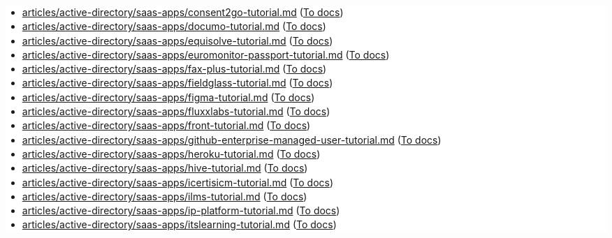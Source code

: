 - [articles/active-directory/saas-apps/consent2go-tutorial.md](https://github.com/MicrosoftDocs/azure-docs/compare/121b2e7..e32c0a7#diff-e29e776c1eb3ab4f37bd0068724b7b8d4cb42c5592a8f355cbdf55301307deda) ([To docs](https://docs.microsoft.com/en-us/azure/active-directory/saas-apps/consent2go-tutorial?WT.mc_id=AZ-MVP-5003408))
- [articles/active-directory/saas-apps/documo-tutorial.md](https://github.com/MicrosoftDocs/azure-docs/compare/121b2e7..e32c0a7#diff-d06b9acad3850c981141728dea8a8ac6aea59ffa9852b2229c07f04c4b062ffd) ([To docs](https://docs.microsoft.com/en-us/azure/active-directory/saas-apps/documo-tutorial?WT.mc_id=AZ-MVP-5003408))
- [articles/active-directory/saas-apps/equisolve-tutorial.md](https://github.com/MicrosoftDocs/azure-docs/compare/121b2e7..e32c0a7#diff-43304db2db83fb62dd06bb34f393c7b67bb661d4573d7ea18d01c78625ed0f8a) ([To docs](https://docs.microsoft.com/en-us/azure/active-directory/saas-apps/equisolve-tutorial?WT.mc_id=AZ-MVP-5003408))
- [articles/active-directory/saas-apps/euromonitor-passport-tutorial.md](https://github.com/MicrosoftDocs/azure-docs/compare/121b2e7..e32c0a7#diff-a0d93cb7d75b75d71fa2f17c0c86e9d457a20fac8d656530e5b0ab1fd73e1e99) ([To docs](https://docs.microsoft.com/en-us/azure/active-directory/saas-apps/euromonitor-passport-tutorial?WT.mc_id=AZ-MVP-5003408))
- [articles/active-directory/saas-apps/fax-plus-tutorial.md](https://github.com/MicrosoftDocs/azure-docs/compare/121b2e7..e32c0a7#diff-9cf550582a5522d06926312c76d40d73985e49d0917e127f64b344750f0474dd) ([To docs](https://docs.microsoft.com/en-us/azure/active-directory/saas-apps/fax-plus-tutorial?WT.mc_id=AZ-MVP-5003408))
- [articles/active-directory/saas-apps/fieldglass-tutorial.md](https://github.com/MicrosoftDocs/azure-docs/compare/121b2e7..e32c0a7#diff-a91845a5895050fe1ec1acb9a8186d3cc4526179839428b45d50abc20f94a487) ([To docs](https://docs.microsoft.com/en-us/azure/active-directory/saas-apps/fieldglass-tutorial?WT.mc_id=AZ-MVP-5003408))
- [articles/active-directory/saas-apps/figma-tutorial.md](https://github.com/MicrosoftDocs/azure-docs/compare/121b2e7..e32c0a7#diff-e5e4b50e5355252794ab62f61c2002a4f41e5d4e8fe405d7d12d8c5060d460d5) ([To docs](https://docs.microsoft.com/en-us/azure/active-directory/saas-apps/figma-tutorial?WT.mc_id=AZ-MVP-5003408))
- [articles/active-directory/saas-apps/fluxxlabs-tutorial.md](https://github.com/MicrosoftDocs/azure-docs/compare/121b2e7..e32c0a7#diff-a1b9995d0733af8f570f59726fd4314bbb901c9c941960c1a6c6831288476e6c) ([To docs](https://docs.microsoft.com/en-us/azure/active-directory/saas-apps/fluxxlabs-tutorial?WT.mc_id=AZ-MVP-5003408))
- [articles/active-directory/saas-apps/front-tutorial.md](https://github.com/MicrosoftDocs/azure-docs/compare/121b2e7..e32c0a7#diff-d08671da91517dae548cfa3f7b279ea167fbabebf59874f1ef9c0ebda6fe8041) ([To docs](https://docs.microsoft.com/en-us/azure/active-directory/saas-apps/front-tutorial?WT.mc_id=AZ-MVP-5003408))
- [articles/active-directory/saas-apps/github-enterprise-managed-user-tutorial.md](https://github.com/MicrosoftDocs/azure-docs/compare/121b2e7..e32c0a7#diff-a510acab4780fca99fde7d28e846d7844f8802da00ffed9f146298da5835acb0) ([To docs](https://docs.microsoft.com/en-us/azure/active-directory/saas-apps/github-enterprise-managed-user-tutorial?WT.mc_id=AZ-MVP-5003408))
- [articles/active-directory/saas-apps/heroku-tutorial.md](https://github.com/MicrosoftDocs/azure-docs/compare/121b2e7..e32c0a7#diff-b643dc22f4aa638e41f4848b21492c96c5d03e7633fb115c39c4460bd54edf27) ([To docs](https://docs.microsoft.com/en-us/azure/active-directory/saas-apps/heroku-tutorial?WT.mc_id=AZ-MVP-5003408))
- [articles/active-directory/saas-apps/hive-tutorial.md](https://github.com/MicrosoftDocs/azure-docs/compare/121b2e7..e32c0a7#diff-31e54435ddba477fdd535d4ee5508b8ce118b56a8ed25272ff65ad4220a9c41b) ([To docs](https://docs.microsoft.com/en-us/azure/active-directory/saas-apps/hive-tutorial?WT.mc_id=AZ-MVP-5003408))
- [articles/active-directory/saas-apps/icertisicm-tutorial.md](https://github.com/MicrosoftDocs/azure-docs/compare/121b2e7..e32c0a7#diff-0c2a27de6c32d4aca875838d7f9e2a1a58c793eeb46ea8b1b1b39b782b810572) ([To docs](https://docs.microsoft.com/en-us/azure/active-directory/saas-apps/icertisicm-tutorial?WT.mc_id=AZ-MVP-5003408))
- [articles/active-directory/saas-apps/ilms-tutorial.md](https://github.com/MicrosoftDocs/azure-docs/compare/121b2e7..e32c0a7#diff-2415fe82312326f65667cfb243763a02848257679d38959a9f14b7cb6a837b33) ([To docs](https://docs.microsoft.com/en-us/azure/active-directory/saas-apps/ilms-tutorial?WT.mc_id=AZ-MVP-5003408))
- [articles/active-directory/saas-apps/ip-platform-tutorial.md](https://github.com/MicrosoftDocs/azure-docs/compare/121b2e7..e32c0a7#diff-92e953c0e6e34429bc2e50945a7353013bc9165cefeb7c50c1428e43039e4e48) ([To docs](https://docs.microsoft.com/en-us/azure/active-directory/saas-apps/ip-platform-tutorial?WT.mc_id=AZ-MVP-5003408))
- [articles/active-directory/saas-apps/itslearning-tutorial.md](https://github.com/MicrosoftDocs/azure-docs/compare/121b2e7..e32c0a7#diff-1b4592585d61b0598f6a36a9e785c3a4e2876d6f0d69f2c93f051c6ab3aba19e) ([To docs](https://docs.microsoft.com/en-us/azure/active-directory/saas-apps/itslearning-tutorial?WT.mc_id=AZ-MVP-5003408))
